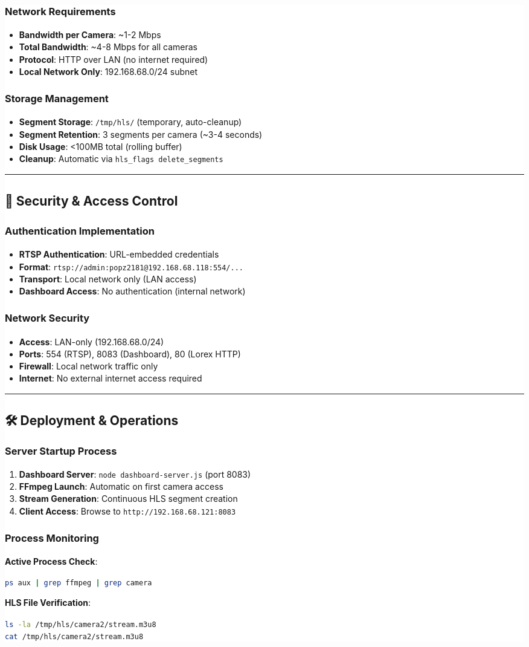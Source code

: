 ### Network Requirements
- **Bandwidth per Camera**: ~1-2 Mbps
- **Total Bandwidth**: ~4-8 Mbps for all cameras
- **Protocol**: HTTP over LAN (no internet required)
- **Local Network Only**: 192.168.68.0/24 subnet

### Storage Management
- **Segment Storage**: `/tmp/hls/` (temporary, auto-cleanup)
- **Segment Retention**: 3 segments per camera (~3-4 seconds)
- **Disk Usage**: <100MB total (rolling buffer)
- **Cleanup**: Automatic via `hls_flags delete_segments`

---

## 🔐 Security & Access Control

### Authentication Implementation
- **RTSP Authentication**: URL-embedded credentials
- **Format**: `rtsp://admin:popz2181@192.168.68.118:554/...`
- **Transport**: Local network only (LAN access)
- **Dashboard Access**: No authentication (internal network)

### Network Security
- **Access**: LAN-only (192.168.68.0/24)
- **Ports**: 554 (RTSP), 8083 (Dashboard), 80 (Lorex HTTP)
- **Firewall**: Local network traffic only
- **Internet**: No external internet access required

---

## 🛠️ Deployment & Operations

### Server Startup Process
1. **Dashboard Server**: `node dashboard-server.js` (port 8083)
2. **FFmpeg Launch**: Automatic on first camera access
3. **Stream Generation**: Continuous HLS segment creation
4. **Client Access**: Browse to `http://192.168.68.121:8083`

### Process Monitoring
**Active Process Check**:
```bash
ps aux | grep ffmpeg | grep camera
```

**HLS File Verification**:
```bash
ls -la /tmp/hls/camera2/stream.m3u8
cat /tmp/hls/camera2/stream.m3u8
```
